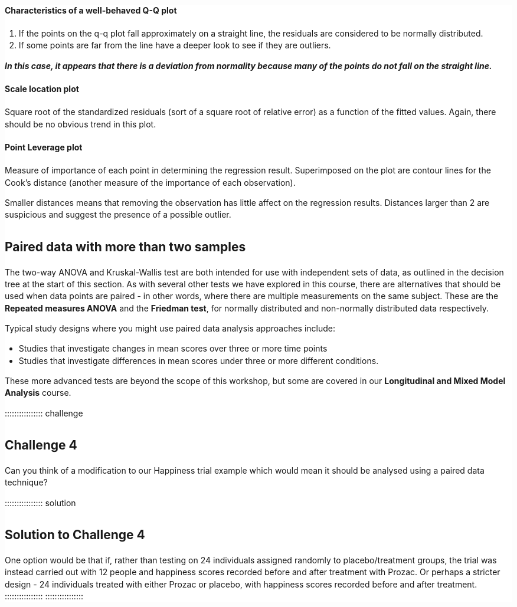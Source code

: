 #### Characteristics of a well-behaved Q-Q plot

1. If the points on the q-q plot fall approximately on a straight line, the 
residuals are considered to be normally distributed.
2. If some points are far from the line have a deeper look to see if they are 
outliers.

***In this case, it appears that there is a deviation from normality because 
many of the points do not fall on the straight line.***
 
#### Scale location plot
Square root of the standardized residuals (sort of a square root of relative 
error) as a function of the fitted values. Again, there should be no obvious 
trend in this plot.

#### Point Leverage plot
Measure of importance of each point in determining the regression result. 
Superimposed on the plot are contour lines for the Cook’s distance (another 
measure of the importance of each observation). 

Smaller distances means that removing the observation has little affect on the 
regression results. Distances larger than 2 are suspicious and suggest the 
presence of a possible outlier.

## Paired data with more than two samples

The two-way ANOVA and Kruskal-Wallis test are both intended for use with 
independent sets of data, as outlined in the decision tree at the start of this
section. As with several other tests we have explored in this course, there are 
alternatives that should be used when data points are paired - in other words,
where there are multiple measurements on the same subject. These are the 
**Repeated measures ANOVA** and the **Friedman test**, for normally distributed 
and non-normally distributed data respectively.

Typical study designs where you might use paired data analysis approaches 
include:

* Studies that investigate changes in mean scores over three or more time points
* Studies that investigate differences in mean scores under three or more
different conditions.

These more advanced tests are beyond the scope of this workshop, but some are
covered in our **Longitudinal and Mixed Model Analysis** course.

:::::::::::::::: challenge
## Challenge 4
Can you think of a modification to our Happiness trial example which would 
mean it should be analysed using a paired data technique?

:::::::::::::::: solution
## Solution to Challenge 4
One option would be that if, rather than testing on 24 individuals assigned
randomly to placebo/treatment groups, the trial was instead carried out with
12 people and happiness scores recorded before and after treatment with 
Prozac. Or perhaps a stricter design - 24 individuals treated with either 
Prozac or placebo, with happiness scores recorded before and after 
treatment.
:::::::::::::::: 
:::::::::::::::: 
